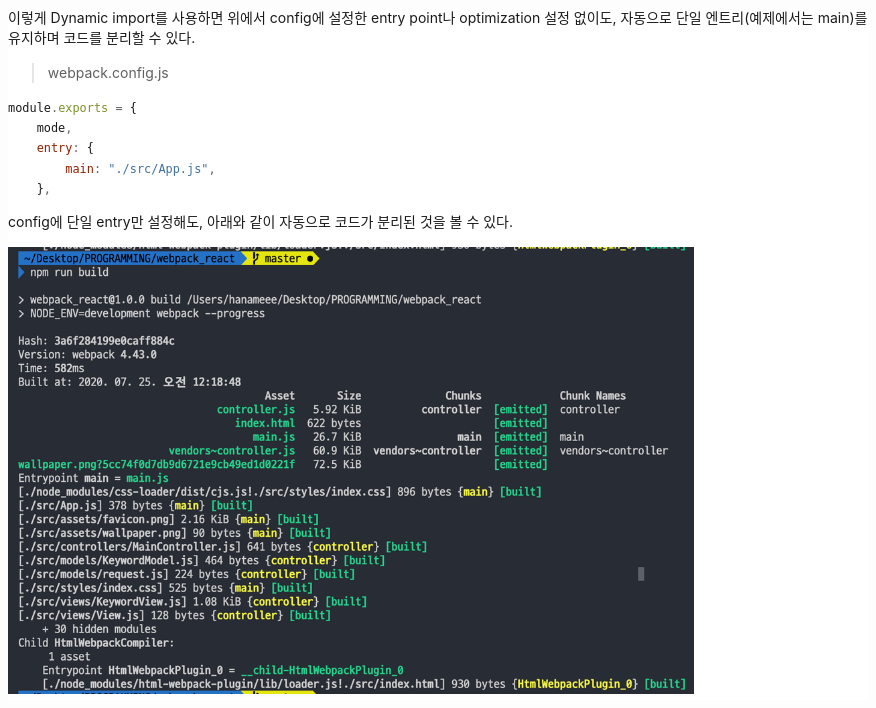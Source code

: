 이렇게 Dynamic import를 사용하면 위에서 config에 설정한 entry point나 optimization 설정 없이도, 자동으로 단일 엔트리(예제에서는 main)를 유지하며 코드를 분리할 수 있다.

> webpack.config.js

```js
module.exports = {
    mode,
    entry: {
        main: "./src/App.js",
    },
```

config에 단일 entry만 설정해도, 아래와 같이 자동으로 코드가 분리된 것을 볼 수 있다.

<img src="studyLog.assets/image-20200725001922225.png" alt="image-20200725001922225" style="zoom:67%;" />

